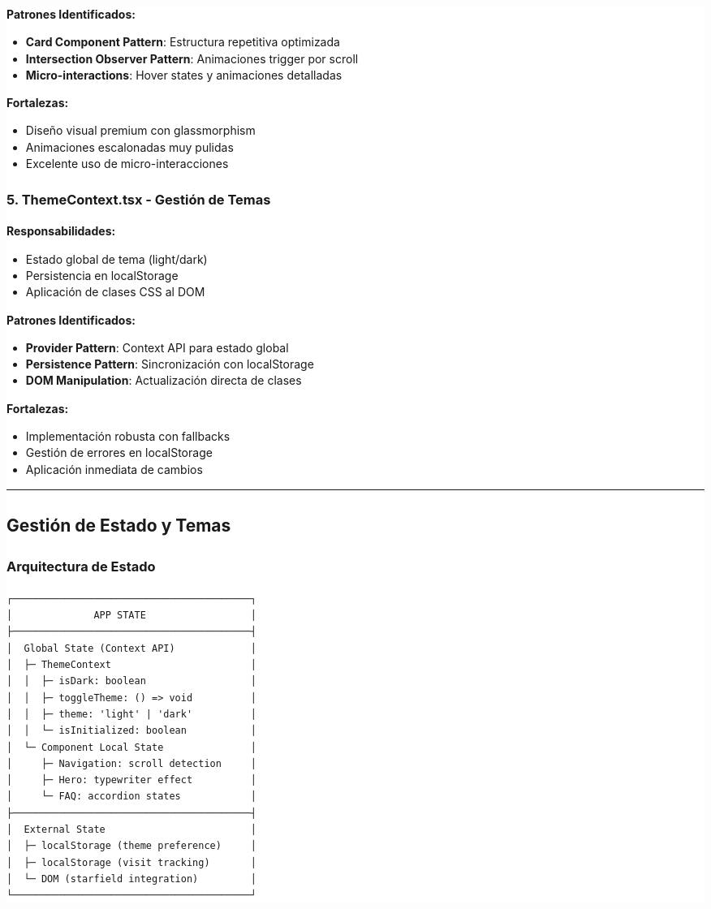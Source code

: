 **Patrones Identificados:**
- **Card Component Pattern**: Estructura repetitiva optimizada
- **Intersection Observer Pattern**: Animaciones trigger por scroll
- **Micro-interactions**: Hover states y animaciones detalladas

**Fortalezas:**
- Diseño visual premium con glassmorphism
- Animaciones escalonadas muy pulidas
- Excelente uso de micro-interacciones

### 5. ThemeContext.tsx - Gestión de Temas
**Responsabilidades:**
- Estado global de tema (light/dark)
- Persistencia en localStorage
- Aplicación de clases CSS al DOM

**Patrones Identificados:**
- **Provider Pattern**: Context API para estado global
- **Persistence Pattern**: Sincronización con localStorage
- **DOM Manipulation**: Actualización directa de clases

**Fortalezas:**
- Implementación robusta con fallbacks
- Gestión de errores en localStorage
- Aplicación inmediata de cambios

---

## Gestión de Estado y Temas

### Arquitectura de Estado
```
┌─────────────────────────────────────────┐
│              APP STATE                  │
├─────────────────────────────────────────┤
│  Global State (Context API)             │
│  ├─ ThemeContext                        │
│  │  ├─ isDark: boolean                  │
│  │  ├─ toggleTheme: () => void          │
│  │  ├─ theme: 'light' | 'dark'          │
│  │  └─ isInitialized: boolean           │
│  └─ Component Local State               │
│     ├─ Navigation: scroll detection     │
│     ├─ Hero: typewriter effect          │
│     └─ FAQ: accordion states            │
├─────────────────────────────────────────┤
│  External State                         │
│  ├─ localStorage (theme preference)     │
│  ├─ localStorage (visit tracking)       │
│  └─ DOM (starfield integration)         │
└─────────────────────────────────────────┘
```
